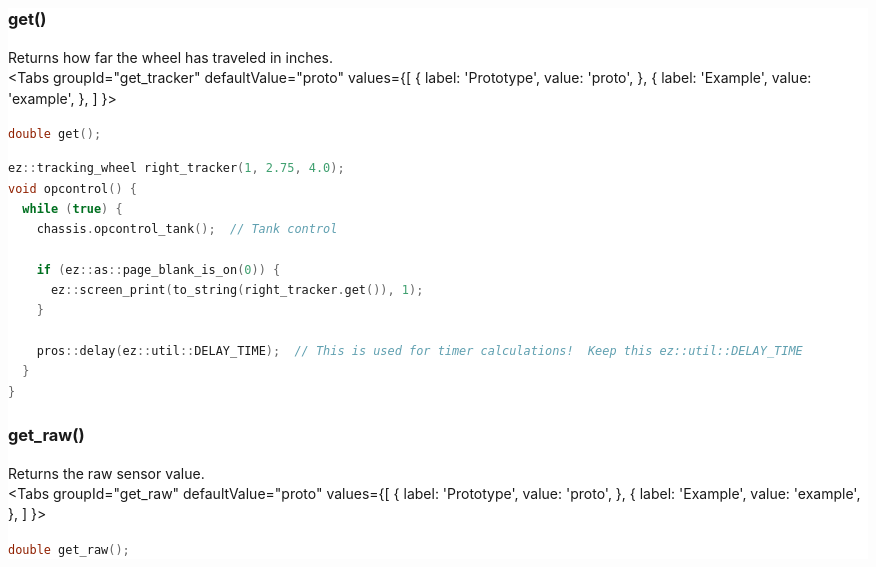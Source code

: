 ### get()
Returns how far the wheel has traveled in inches.  
<Tabs
  groupId="get_tracker"
  defaultValue="proto"
  values={[
    { label: 'Prototype',  value: 'proto', },
    { label: 'Example',  value: 'example', },
  ]
}>

<TabItem value="proto">

```cpp
double get();
```
</TabItem>
<TabItem value="example">

```cpp
ez::tracking_wheel right_tracker(1, 2.75, 4.0);
void opcontrol() {
  while (true) {
    chassis.opcontrol_tank();  // Tank control

    if (ez::as::page_blank_is_on(0)) {
      ez::screen_print(to_string(right_tracker.get()), 1);
    }

    pros::delay(ez::util::DELAY_TIME);  // This is used for timer calculations!  Keep this ez::util::DELAY_TIME
  }
}
```
</TabItem>
</Tabs>





### get_raw()
Returns the raw sensor value.   
<Tabs
  groupId="get_raw"
  defaultValue="proto"
  values={[
    { label: 'Prototype',  value: 'proto', },
    { label: 'Example',  value: 'example', },
  ]
}>

<TabItem value="proto">

```cpp
double get_raw();
```
</TabItem>
<TabItem value="example">
